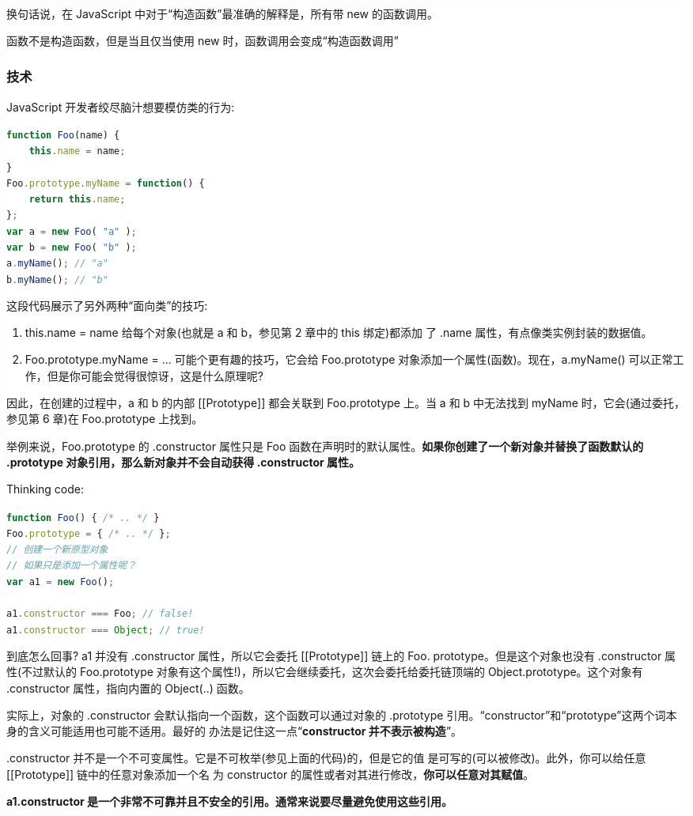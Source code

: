 换句话说，在 JavaScript 中对于“构造函数”最准确的解释是，所有带 new 的函数调用。

函数不是构造函数，但是当且仅当使用 new 时，函数调用会变成“构造函数调用”

### 技术

JavaScript 开发者绞尽脑汁想要模仿类的行为:

```js
function Foo(name) { 
    this.name = name;
}
Foo.prototype.myName = function() {
    return this.name;
};
var a = new Foo( "a" );
var b = new Foo( "b" ); 
a.myName(); // "a"
b.myName(); // "b"
```
这段代码展示了另外两种“面向类”的技巧:

1. this.name = name 给每个对象(也就是 a 和 b，参见第 2 章中的 this 绑定)都添加 了 .name 属性，有点像类实例封装的数据值。

2. Foo.prototype.myName = ... 可能个更有趣的技巧，它会给 Foo.prototype 对象添加一个属性(函数)。现在，a.myName() 可以正常工作，但是你可能会觉得很惊讶，这是什么原理呢?

因此，在创建的过程中，a 和 b 的内部 [[Prototype]] 都会关联到 Foo.prototype 上。当 a 和 b 中无法找到 myName 时，它会(通过委托，参见第 6 章)在 Foo.prototype 上找到。

举例来说，Foo.prototype 的 .constructor 属性只是 Foo 函数在声明时的默认属性。**如果你创建了一个新对象并替换了函数默认的 .prototype 对象引用，那么新对象并不会自动获得 .constructor 属性。**

Thinking code:

```js
function Foo() { /* .. */ }
Foo.prototype = { /* .. */ }; 
// 创建一个新原型对象
// 如果只是添加一个属性呢？
var a1 = new Foo();

a1.constructor === Foo; // false! 
a1.constructor === Object; // true!
```

到底怎么回事? a1 并没有 .constructor 属性，所以它会委托 [[Prototype]] 链上的 Foo. prototype。但是这个对象也没有 .constructor 属性(不过默认的 Foo.prototype 对象有这个属性!)，所以它会继续委托，这次会委托给委托链顶端的 Object.prototype。这个对象有 .constructor 属性，指向内置的 Object(..) 函数。

实际上，对象的 .constructor 会默认指向一个函数，这个函数可以通过对象的 .prototype 引用。“constructor”和“prototype”这两个词本身的含义可能适用也可能不适用。最好的 办法是记住这一点“**constructor 并不表示被构造**”。

.constructor 并不是一个不可变属性。它是不可枚举(参见上面的代码)的，但是它的值 是可写的(可以被修改)。此外，你可以给任意 [[Prototype]] 链中的任意对象添加一个名 为 constructor 的属性或者对其进行修改，**你可以任意对其赋值**。

**a1.constructor 是一个非常不可靠并且不安全的引用。通常来说要尽量避免使用这些引用。**







